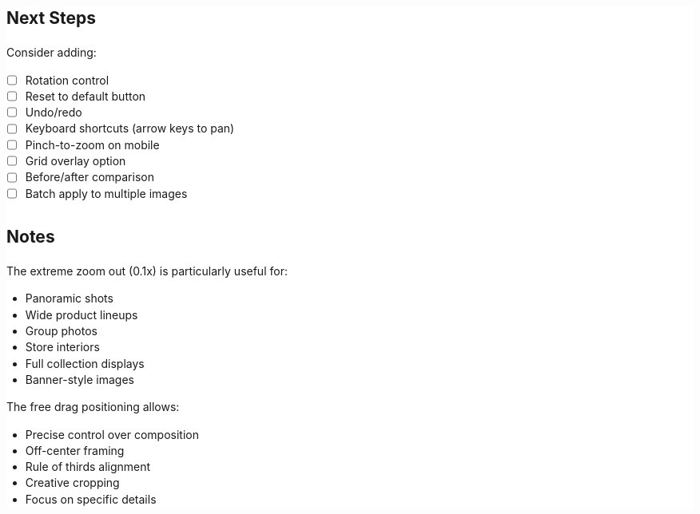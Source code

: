 ## Next Steps

Consider adding:

- [ ] Rotation control
- [ ] Reset to default button
- [ ] Undo/redo
- [ ] Keyboard shortcuts (arrow keys to pan)
- [ ] Pinch-to-zoom on mobile
- [ ] Grid overlay option
- [ ] Before/after comparison
- [ ] Batch apply to multiple images

## Notes

The extreme zoom out (0.1x) is particularly useful for:

- Panoramic shots
- Wide product lineups
- Group photos
- Store interiors
- Full collection displays
- Banner-style images

The free drag positioning allows:

- Precise control over composition
- Off-center framing
- Rule of thirds alignment
- Creative cropping
- Focus on specific details
